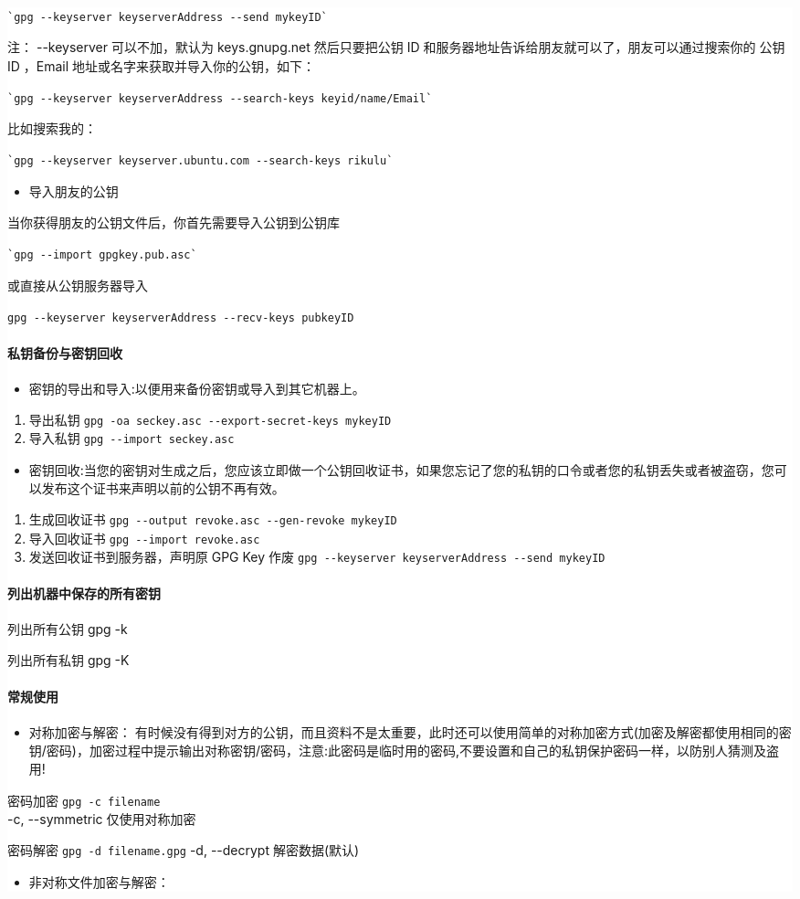     `gpg --keyserver keyserverAddress --send mykeyID`

注： --keyserver 可以不加，默认为 keys.gnupg.net
然后只要把公钥 ID 和服务器地址告诉给朋友就可以了，朋友可以通过搜索你的 公钥 ID ，Email 地址或名字来获取并导入你的公钥，如下：

    `gpg --keyserver keyserverAddress --search-keys keyid/name/Email`
比如搜索我的：

    `gpg --keyserver keyserver.ubuntu.com --search-keys rikulu`

- 导入朋友的公钥

当你获得朋友的公钥文件后，你首先需要导入公钥到公钥库

    `gpg --import gpgkey.pub.asc`

或直接从公钥服务器导入

`gpg --keyserver keyserverAddress --recv-keys pubkeyID`

#### 私钥备份与密钥回收

- 密钥的导出和导入:以便用来备份密钥或导入到其它机器上。
1. 导出私钥
    `gpg -oa seckey.asc --export-secret-keys mykeyID`
2. 导入私钥
    `gpg --import seckey.asc`

- 密钥回收:当您的密钥对生成之后，您应该立即做一个公钥回收证书，如果您忘记了您的私钥的口令或者您的私钥丢失或者被盗窃，您可以发布这个证书来声明以前的公钥不再有效。
1. 生成回收证书
    `gpg --output revoke.asc --gen-revoke mykeyID`
2. 导入回收证书
    `gpg --import revoke.asc`
3. 发送回收证书到服务器，声明原 GPG Key 作废
    `gpg --keyserver keyserverAddress --send mykeyID`

#### 列出机器中保存的所有密钥

列出所有公钥
    gpg -k

列出所有私钥
    gpg -K


#### 常规使用
- 对称加密与解密： 有时候没有得到对方的公钥，而且资料不是太重要，此时还可以使用简单的对称加密方式(加密及解密都使用相同的密钥/密码)，加密过程中提示输出对称密钥/密码，注意:此密码是临时用的密码,不要设置和自己的私钥保护密码一样，以防别人猜测及盗用!

密码加密
    `gpg -c filename`   
         -c, --symmetric               仅使用对称加密

密码解密
    `gpg -d filename.gpg`
         -d, --decrypt                 解密数据(默认)

- 非对称文件加密与解密：
